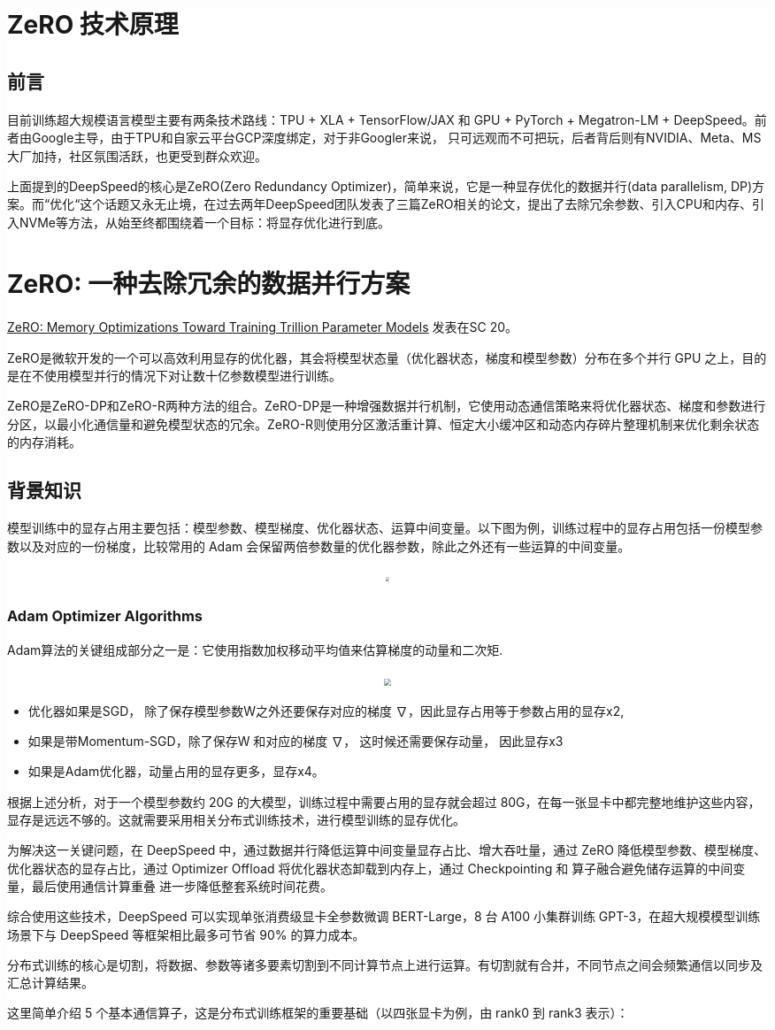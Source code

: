 # ZeRO 技术原理

## 前言

目前训练超大规模语言模型主要有两条技术路线：TPU + XLA + TensorFlow/JAX 和 GPU + PyTorch + Megatron-LM + DeepSpeed。前者由Google主导，由于TPU和自家云平台GCP深度绑定，对于非Googler来说， 只可远观而不可把玩，后者背后则有NVIDIA、Meta、MS大厂加持，社区氛围活跃，也更受到群众欢迎。

上面提到的DeepSpeed的核心是ZeRO(Zero Redundancy Optimizer)，简单来说，它是一种显存优化的数据并行(data parallelism, DP)方案。而“优化“这个话题又永无止境，在过去两年DeepSpeed团队发表了三篇ZeRO相关的论文，提出了去除冗余参数、引入CPU和内存、引入NVMe等方法，从始至终都围绕着一个目标：将显存优化进行到底。

# ZeRO: 一种去除冗余的数据并行方案

[ZeRO: Memory Optimizations Toward Training Trillion Parameter Models](https://sc20.supercomputing.org/proceedings/tech_paper/tech_paper_pages/pap379.html) 发表在SC 20。

ZeRO是微软开发的一个可以高效利用显存的优化器，其会将模型状态量（优化器状态，梯度和模型参数）分布在多个并行 GPU 之上，目的是在不使用模型并行的情况下对让数十亿参数模型进行训练。

ZeRO是ZeRO-DP和ZeRO-R两种方法的组合。ZeRO-DP是一种增强数据并行机制，它使用动态通信策略来将优化器状态、梯度和参数进行分区，以最小化通信量和避免模型状态的冗余。ZeRO-R则使用分区激活重计算、恒定大小缓冲区和动态内存碎片整理机制来优化剩余状态的内存消耗。

## 背景知识

模型训练中的显存占用主要包括：模型参数、模型梯度、优化器状态、运算中间变量。以下图为例，训练过程中的显存占用包括一份模型参数以及对应的一份梯度，比较常用的 Adam 会保留两倍参数量的优化器参数，除此之外还有一些运算的中间变量。

<div align=center><img src="https://simg.baai.ac.cn/uploads/2022/06/f89403ec9d054ff8a4ede9a3118935c3.png" style="zoom:30%;" />
</div>

### Adam Optimizer Algorithms

Adam算法的关键组成部分之一是：它使用指数加权移动平均值来估算梯度的动量和二次矩.

<div align=center><img src="https://miro.medium.com/v2/resize:fit:1260/1*zfdW5zAyQxge85gA_mFPYg.png" style="zoom:50%;" />
</div>


- 优化器如果是SGD， 除了保存模型参数W之外还要保存对应的梯度 ∇，因此显存占用等于参数占用的显存x2,

- 如果是带Momentum-SGD，除了保存W 和对应的梯度 ∇， 这时候还需要保存动量， 因此显存x3

- 如果是Adam优化器，动量占用的显存更多，显存x4。

根据上述分析，对于一个模型参数约 20G 的大模型，训练过程中需要占用的显存就会超过 80G，在每一张显卡中都完整地维护这些内容，显存是远远不够的。这就需要采用相关分布式训练技术，进行模型训练的显存优化。

为解决这一关键问题，在 DeepSpeed 中，通过数据并行降低运算中间变量显存占比、增大吞吐量，通过 ZeRO 降低模型参数、模型梯度、优化器状态的显存占比，通过 Optimizer Offload 将优化器状态卸载到内存上，通过 Checkpointing 和 算子融合避免储存运算的中间变量，最后使用通信计算重叠 进一步降低整套系统时间花费。

综合使用这些技术，DeepSpeed 可以实现单张消费级显卡全参数微调 BERT-Large，8 台 A100 小集群训练 GPT-3，在超大规模模型训练场景下与 DeepSpeed 等框架相比最多可节省 90% 的算力成本。

分布式训练的核心是切割，将数据、参数等诸多要素切割到不同计算节点上进行运算。有切割就有合并，不同节点之间会频繁通信以同步及汇总计算结果。

这里简单介绍 5 个基本通信算子，这是分布式训练框架的重要基础（以四张显卡为例，由 rank0 到 rank3 表示）：
